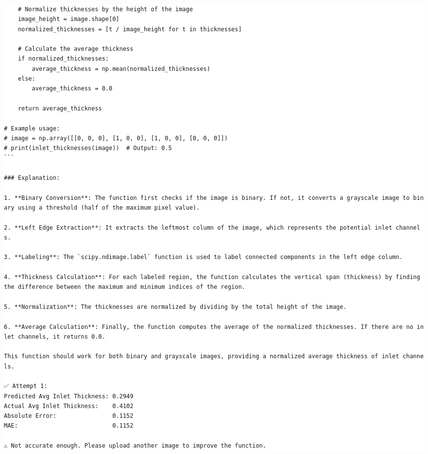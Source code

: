         # Normalize thicknesses by the height of the image
        image_height = image.shape[0]
        normalized_thicknesses = [t / image_height for t in thicknesses]

        # Calculate the average thickness
        if normalized_thicknesses:
            average_thickness = np.mean(normalized_thicknesses)
        else:
            average_thickness = 0.0

        return average_thickness

    # Example usage:
    # image = np.array([[0, 0, 0], [1, 0, 0], [1, 0, 0], [0, 0, 0]])
    # print(inlet_thicknesses(image))  # Output: 0.5
    ```

    ### Explanation:

    1. **Binary Conversion**: The function first checks if the image is binary. If not, it converts a grayscale image to binary using a threshold (half of the maximum pixel value).

    2. **Left Edge Extraction**: It extracts the leftmost column of the image, which represents the potential inlet channels.

    3. **Labeling**: The `scipy.ndimage.label` function is used to label connected components in the left edge column.

    4. **Thickness Calculation**: For each labeled region, the function calculates the vertical span (thickness) by finding the difference between the maximum and minimum indices of the region.

    5. **Normalization**: The thicknesses are normalized by dividing by the total height of the image.

    6. **Average Calculation**: Finally, the function computes the average of the normalized thicknesses. If there are no inlet channels, it returns 0.0.

    This function should work for both binary and grayscale images, providing a normalized average thickness of inlet channels.

    ✅ Attempt 1:
    Predicted Avg Inlet Thickness: 0.2949
    Actual Avg Inlet Thickness:    0.4102
    Absolute Error:                0.1152
    MAE:                           0.1152

    ⚠️ Not accurate enough. Please upload another image to improve the function.

